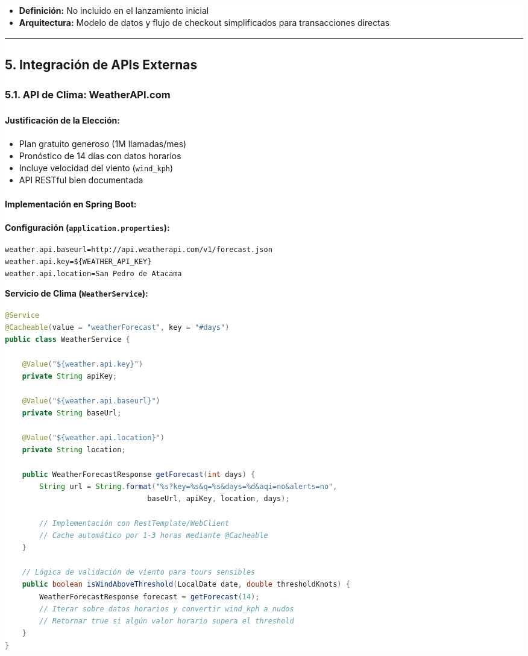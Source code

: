 - **Definición:** No incluido en el lanzamiento inicial
- **Arquitectura:** Modelo de datos y flujo de checkout simplificados para transacciones directas

---

## **5. Integración de APIs Externas**

### **5.1. API de Clima: WeatherAPI.com**

#### **Justificación de la Elección:**

- Plan gratuito generoso (1M llamadas/mes)
- Pronóstico de 14 días con datos horarios
- Incluye velocidad del viento (`wind_kph`)
- API RESTful bien documentada

#### **Implementación en Spring Boot:**

**Configuración (`application.properties`):**

```properties
weather.api.baseurl=http://api.weatherapi.com/v1/forecast.json
weather.api.key=${WEATHER_API_KEY}
weather.api.location=San Pedro de Atacama
```

**Servicio de Clima (`WeatherService`):**

```java
@Service
@Cacheable(value = "weatherForecast", key = "#days")
public class WeatherService {

    @Value("${weather.api.key}")
    private String apiKey;

    @Value("${weather.api.baseurl}")
    private String baseUrl;

    @Value("${weather.api.location}")
    private String location;

    public WeatherForecastResponse getForecast(int days) {
        String url = String.format("%s?key=%s&q=%s&days=%d&aqi=no&alerts=no",
                                 baseUrl, apiKey, location, days);

        // Implementación con RestTemplate/WebClient
        // Cache automático por 1-3 horas mediante @Cacheable
    }

    // Lógica de validación de viento para tours sensibles
    public boolean isWindAboveThreshold(LocalDate date, double thresholdKnots) {
        WeatherForecastResponse forecast = getForecast(14);
        // Iterar sobre datos horarios y convertir wind_kph a nudos
        // Retornar true si algún valor horario supera el threshold
    }
}
```
